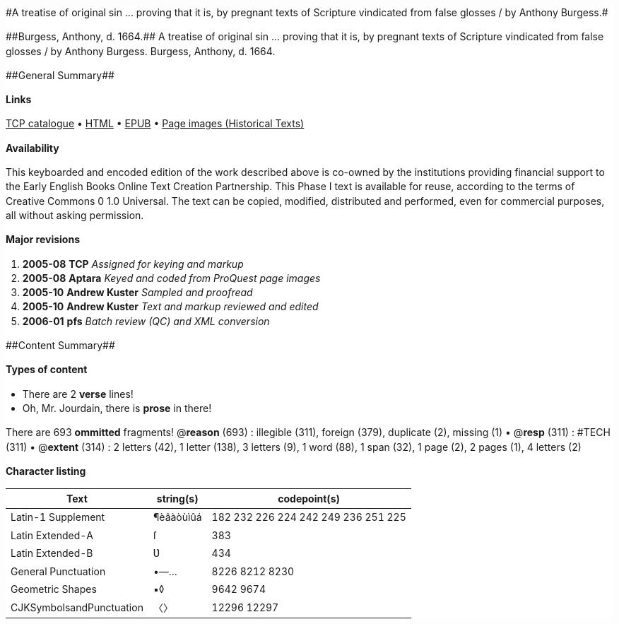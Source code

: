 #A treatise of original sin ... proving that it is, by pregnant texts of Scripture vindicated from false glosses / by Anthony Burgess.#

##Burgess, Anthony, d. 1664.##
A treatise of original sin ... proving that it is, by pregnant texts of Scripture vindicated from false glosses / by Anthony Burgess.
Burgess, Anthony, d. 1664.

##General Summary##

**Links**

[TCP catalogue](http://www.ota.ox.ac.uk/tcp/)  • 
[HTML](http://tei.it.ox.ac.uk/tcp/Texts-HTML/free/A30/A30247.html)  • 
[EPUB](http://tei.it.ox.ac.uk/tcp/Texts-EPUB/free/A30/A30247.epub) • 
[Page images (Historical Texts)](https://data.historicaltexts.jisc.ac.uk/view?pubId=eebo-12258862e&pageId=eebo-12258862e-57719-1)

**Availability**

This keyboarded and encoded edition of the
	       work described above is co-owned by the institutions
	       providing financial support to the Early English Books
	       Online Text Creation Partnership. This Phase I text is
	       available for reuse, according to the terms of Creative
	       Commons 0 1.0 Universal. The text can be copied,
	       modified, distributed and performed, even for
	       commercial purposes, all without asking permission.

**Major revisions**

1. __2005-08__ __TCP__ *Assigned for keying and markup*
1. __2005-08__ __Aptara__ *Keyed and coded from ProQuest page images*
1. __2005-10__ __Andrew Kuster__ *Sampled and proofread*
1. __2005-10__ __Andrew Kuster__ *Text and markup reviewed and edited*
1. __2006-01__ __pfs__ *Batch review (QC) and XML conversion*

##Content Summary##

**Types of content**

  * There are 2 **verse** lines!
  * Oh, Mr. Jourdain, there is **prose** in there!

There are 693 **ommitted** fragments! 
 @__reason__ (693) : illegible (311), foreign (379), duplicate (2), missing (1)  •  @__resp__ (311) : #TECH (311)  •  @__extent__ (314) : 2 letters (42), 1 letter (138), 3 letters (9), 1 word (88), 1 span (32), 1 page (2), 2 pages (1), 4 letters (2)

**Character listing**


|Text|string(s)|codepoint(s)|
|---|---|---|
|Latin-1 Supplement|¶èâàòùìûá|182 232 226 224 242 249 236 251 225|
|Latin Extended-A|ſ|383|
|Latin Extended-B|Ʋ|434|
|General Punctuation|•—…|8226 8212 8230|
|Geometric Shapes|▪◊|9642 9674|
|CJKSymbolsandPunctuation|〈〉|12296 12297|
